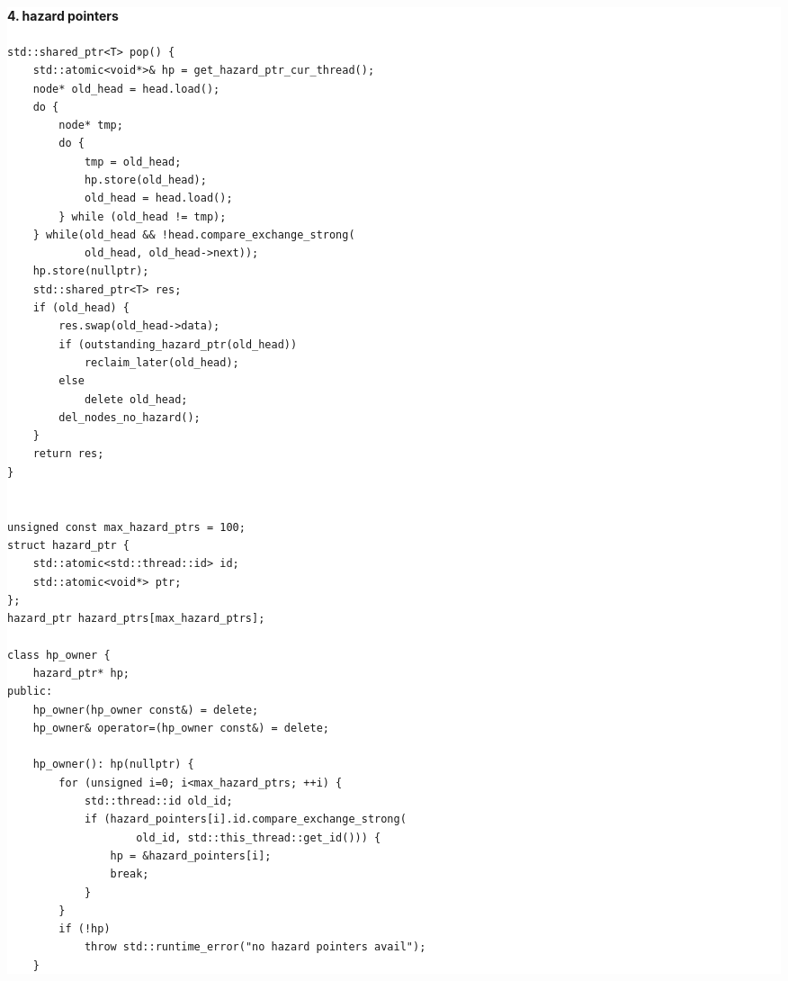 
#### 4. hazard pointers
    std::shared_ptr<T> pop() {
        std::atomic<void*>& hp = get_hazard_ptr_cur_thread();
        node* old_head = head.load();
        do {
            node* tmp;
            do {
                tmp = old_head;
                hp.store(old_head);
                old_head = head.load();
            } while (old_head != tmp);
        } while(old_head && !head.compare_exchange_strong(
                old_head, old_head->next));
        hp.store(nullptr);
        std::shared_ptr<T> res;
        if (old_head) {
            res.swap(old_head->data);
            if (outstanding_hazard_ptr(old_head))
                reclaim_later(old_head);
            else
                delete old_head;
            del_nodes_no_hazard();
        }
        return res;
    }


    unsigned const max_hazard_ptrs = 100;
    struct hazard_ptr {
        std::atomic<std::thread::id> id;
        std::atomic<void*> ptr;
    };
    hazard_ptr hazard_ptrs[max_hazard_ptrs];

    class hp_owner {
        hazard_ptr* hp;
    public:
        hp_owner(hp_owner const&) = delete;
        hp_owner& operator=(hp_owner const&) = delete;
        
        hp_owner(): hp(nullptr) {
            for (unsigned i=0; i<max_hazard_ptrs; ++i) {
                std::thread::id old_id;
                if (hazard_pointers[i].id.compare_exchange_strong(
                        old_id, std::this_thread::get_id())) {
                    hp = &hazard_pointers[i];
                    break;
                }
            }
            if (!hp)
                throw std::runtime_error("no hazard pointers avail");
        }
        